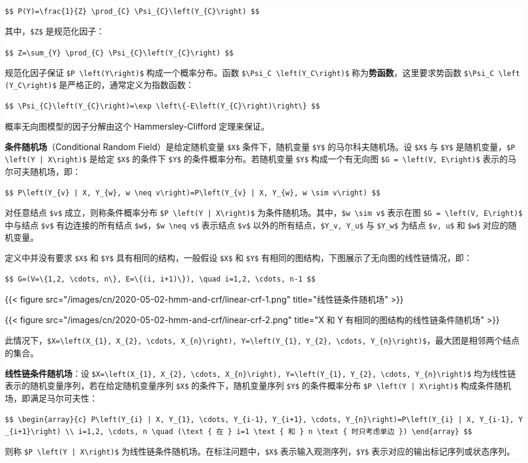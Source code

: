 `$$
P(Y)=\frac{1}{Z} \prod_{C} \Psi_{C}\left(Y_{C}\right)
$$`

其中，`$Z$` 是规范化因子：

`$$
Z=\sum_{Y} \prod_{C} \Psi_{C}\left(Y_{C}\right)
$$`

规范化因子保证 `$P \left(Y\right)$` 构成一个概率分布。函数 `$\Psi_C \left(Y_C\right)$` 称为**势函数**，这里要求势函数 `$\Psi_C \left(Y_C\right)$` 是严格正的，通常定义为指数函数：

`$$
\Psi_{C}\left(Y_{C}\right)=\exp \left\{-E\left(Y_{C}\right)\right\}
$$`

概率无向图模型的因子分解由这个 Hammersley-Clifford 定理来保证。

**条件随机场**（Conditional Random Field）是给定随机变量 `$X$` 条件下，随机变量 `$Y$` 的马尔科夫随机场。设 `$X$` 与 `$Y$` 是随机变量，`$P \left(Y | X\right)$` 是给定 `$X$` 的条件下 `$Y$` 的条件概率分布。若随机变量 `$Y$` 构成一个有无向图 `$G = \left(V, E\right)$` 表示的马尔可夫随机场，即：

`$$
P\left(Y_{v} | X, Y_{w}, w \neq v\right)=P\left(Y_{v} | X, Y_{w}, w \sim v\right)
$$`

对任意结点 `$v$` 成立，则称条件概率分布 `$P \left(Y | X\right)$` 为条件随机场。其中，`$w \sim v$` 表示在图 `$G = \left(V, E\right)$` 中与结点 `$v$` 有边连接的所有结点 `$w$`，`$w \neq v$` 表示结点 `$v$` 以外的所有结点，`$Y_v, Y_u$` 与 `$Y_w$` 为结点 `$v, u$` 和 `$w$` 对应的随机变量。

定义中并没有要求 `$X$` 和 `$Y$` 具有相同的结构，一般假设 `$X$` 和 `$Y$` 有相同的图结构，下图展示了无向图的线性链情况，即：

`$$
G=(V=\{1,2, \cdots, n\}, E=\{(i, i+1)\}), \quad i=1,2, \cdots, n-1
$$`

{{< figure src="/images/cn/2020-05-02-hmm-and-crf/linear-crf-1.png" title="线性链条件随机场" >}}

{{< figure src="/images/cn/2020-05-02-hmm-and-crf/linear-crf-2.png" title="X 和 Y 有相同的图结构的线性链条件随机场" >}}

此情况下，`$X=\left(X_{1}, X_{2}, \cdots, X_{n}\right), Y=\left(Y_{1}, Y_{2}, \cdots, Y_{n}\right)$`，最大团是相邻两个结点的集合。

**线性链条件随机场**：设 `$X=\left(X_{1}, X_{2}, \cdots, X_{n}\right), Y=\left(Y_{1}, Y_{2}, \cdots, Y_{n}\right)$` 均为线性链表示的随机变量序列，若在给定随机变量序列 `$X$` 的条件下，随机变量序列 `$Y$` 的条件概率分布 `$P \left(Y | X\right)$` 构成条件随机场，即满足马尔可夫性：

`$$
\begin{array}{c}
P\left(Y_{i} | X, Y_{1}, \cdots, Y_{i-1}, Y_{i+1}, \cdots, Y_{n}\right)=P\left(Y_{i} | X, Y_{i-1}, Y_{i+1}\right) \\
i=1,2, \cdots, n \quad (\text { 在 } i=1 \text { 和 } n \text { 时只考虑单边 })
\end{array}
$$`

则称 `$P \left(Y | X\right)$` 为线性链条件随机场。在标注问题中，`$X$` 表示输入观测序列，`$Y$` 表示对应的输出标记序列或状态序列。
